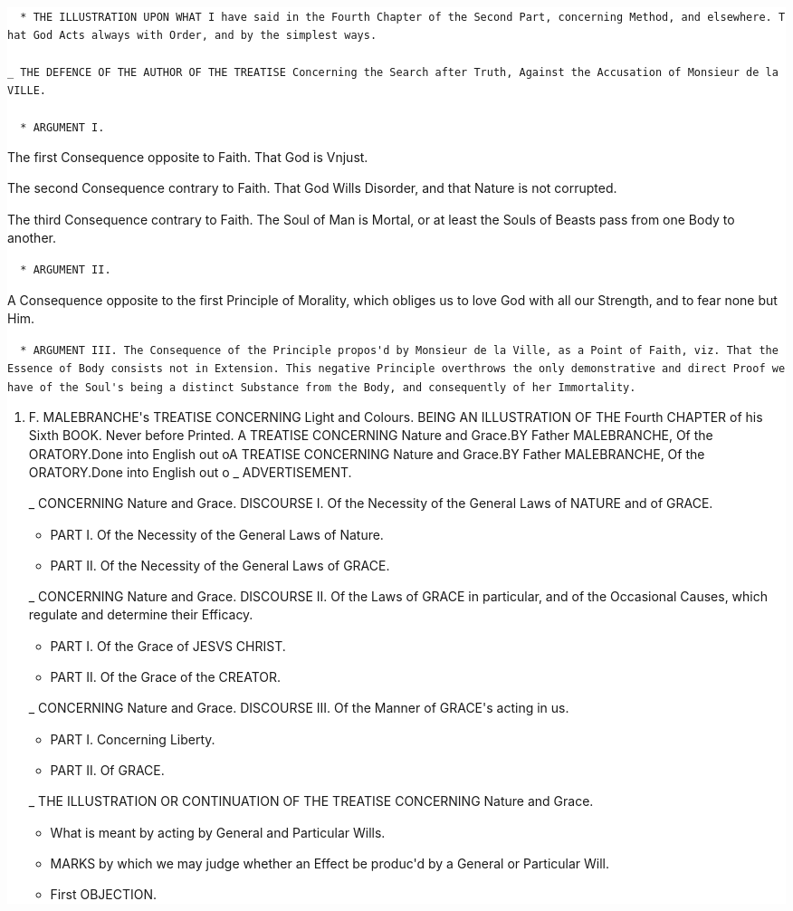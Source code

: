       * THE ILLUSTRATION UPON WHAT I have said in the Fourth Chapter of the Second Part, concerning Method, and elsewhere. That God Acts always with Order, and by the simplest ways.

    _ THE DEFENCE OF THE AUTHOR OF THE TREATISE Concerning the Search after Truth, Against the Accusation of Monsieur de la VILLE.

      * ARGUMENT I.

The first Consequence opposite to Faith. That God is Vnjust.

The second Consequence contrary to Faith. That God Wills Disorder, and that Nature is not corrupted.

The third Consequence contrary to Faith. The Soul of Man is Mortal, or at least the Souls of Beasts pass from one Body to another.

      * ARGUMENT II.

A Consequence opposite to the first Principle of Morality, which obliges us to love God with all our Strength, and to fear none but Him.

      * ARGUMENT III. The Consequence of the Principle propos'd by Monsieur de la Ville, as a Point of Faith, viz. That the Essence of Body consists not in Extension. This negative Principle overthrows the only demonstrative and direct Proof we have of the Soul's being a distinct Substance from the Body, and consequently of her Immortality.

1. F. MALEBRANCHE's TREATISE CONCERNING Light and Colours. BEING AN ILLUSTRATION OF THE Fourth CHAPTER of his Sixth BOOK. Never before Printed.
A TREATISE CONCERNING Nature and Grace.BY Father MALEBRANCHE, Of the ORATORY.Done into English out oA TREATISE CONCERNING Nature and Grace.BY Father MALEBRANCHE, Of the ORATORY.Done into English out o
    _ ADVERTISEMENT.

    _ CONCERNING Nature and Grace. DISCOURSE I. Of the Necessity of the General Laws of NATURE and of GRACE.

      * PART I. Of the Necessity of the General Laws of Nature.

      * PART II. Of the Necessity of the General Laws of GRACE.

    _ CONCERNING Nature and Grace. DISCOURSE II. Of the Laws of GRACE in particular, and of the Occasional Causes, which regulate and determine their Efficacy.

      * PART I. Of the Grace of JESVS CHRIST.

      * PART II. Of the Grace of the CREATOR.

    _ CONCERNING Nature and Grace. DISCOURSE III. Of the Manner of GRACE's acting in us.

      * PART I. Concerning Liberty.

      * PART II. Of GRACE.

    _ THE ILLUSTRATION OR CONTINUATION OF THE TREATISE CONCERNING Nature and Grace.

      * What is meant by acting by General and Particular Wills.

      * MARKS by which we may judge whether an Effect be produc'd by a General or Particular Will.

      * First OBJECTION.
